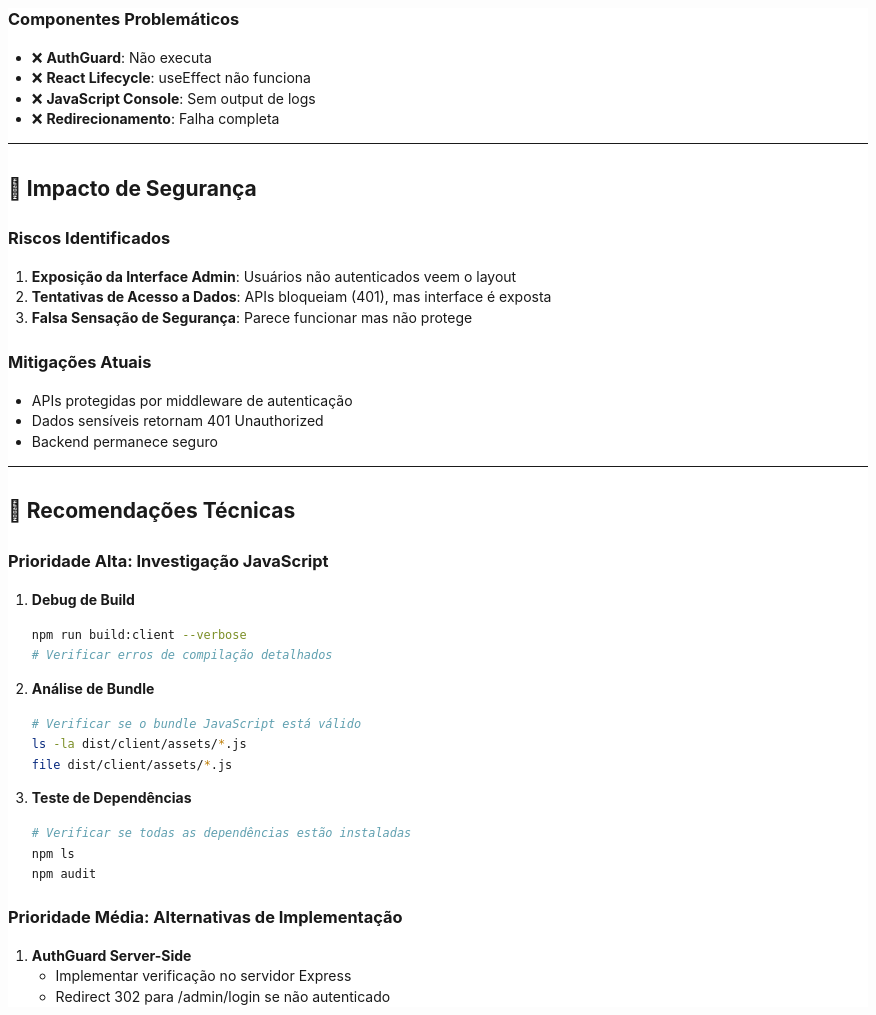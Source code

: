 ### Componentes Problemáticos
- ❌ **AuthGuard**: Não executa
- ❌ **React Lifecycle**: useEffect não funciona
- ❌ **JavaScript Console**: Sem output de logs
- ❌ **Redirecionamento**: Falha completa

---

## 🚨 Impacto de Segurança

### Riscos Identificados
1. **Exposição da Interface Admin**: Usuários não autenticados veem o layout
2. **Tentativas de Acesso a Dados**: APIs bloqueiam (401), mas interface é exposta
3. **Falsa Sensação de Segurança**: Parece funcionar mas não protege

### Mitigações Atuais
- APIs protegidas por middleware de autenticação
- Dados sensíveis retornam 401 Unauthorized
- Backend permanece seguro

---

## 🔧 Recomendações Técnicas

### Prioridade Alta: Investigação JavaScript

1. **Debug de Build**
   ```bash
   npm run build:client --verbose
   # Verificar erros de compilação detalhados
   ```

2. **Análise de Bundle**
   ```bash
   # Verificar se o bundle JavaScript está válido
   ls -la dist/client/assets/*.js
   file dist/client/assets/*.js
   ```

3. **Teste de Dependências**
   ```bash
   # Verificar se todas as dependências estão instaladas
   npm ls
   npm audit
   ```

### Prioridade Média: Alternativas de Implementação

1. **AuthGuard Server-Side**
   - Implementar verificação no servidor Express
   - Redirect 302 para /admin/login se não autenticado
